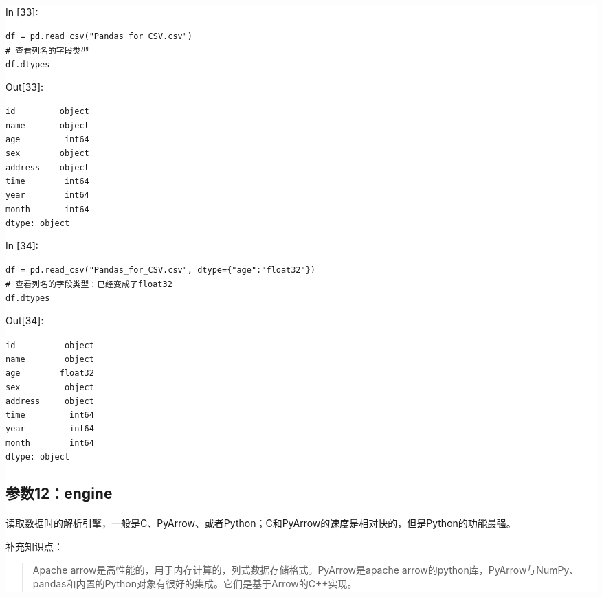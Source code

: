 In \[33\]:

```
df = pd.read_csv("Pandas_for_CSV.csv")
# 查看列名的字段类型
df.dtypes

```

Out\[33\]:

```
id         object
name       object
age         int64
sex        object
address    object
time        int64
year        int64
month       int64
dtype: object

```

In \[34\]:

```
df = pd.read_csv("Pandas_for_CSV.csv", dtype={"age":"float32"})
# 查看列名的字段类型：已经变成了float32
df.dtypes

```

Out\[34\]:

```
id          object
name        object
age        float32
sex         object
address     object
time         int64
year         int64
month        int64
dtype: object

```

## 参数12：engine

读取数据时的解析引擎，一般是C、PyArrow、或者Python；C和PyArrow的速度是相对快的，但是Python的功能最强。

补充知识点：

> Apache arrow是高性能的，用于内存计算的，列式数据存储格式。PyArrow是apache arrow的python库，PyArrow与NumPy、pandas和内置的Python对象有很好的集成。它们是基于Arrow的C++实现。
